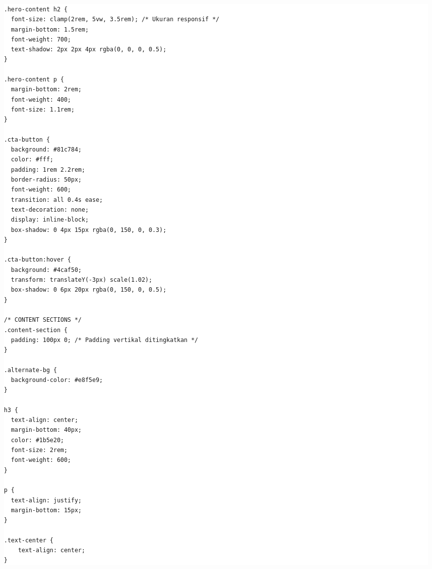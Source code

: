     .hero-content h2 {
      font-size: clamp(2rem, 5vw, 3.5rem); /* Ukuran responsif */
      margin-bottom: 1.5rem;
      font-weight: 700;
      text-shadow: 2px 2px 4px rgba(0, 0, 0, 0.5);
    }

    .hero-content p {
      margin-bottom: 2rem;
      font-weight: 400;
      font-size: 1.1rem;
    }

    .cta-button {
      background: #81c784;
      color: #fff;
      padding: 1rem 2.2rem;
      border-radius: 50px;
      font-weight: 600;
      transition: all 0.4s ease;
      text-decoration: none;
      display: inline-block;
      box-shadow: 0 4px 15px rgba(0, 150, 0, 0.3);
    }

    .cta-button:hover {
      background: #4caf50;
      transform: translateY(-3px) scale(1.02);
      box-shadow: 0 6px 20px rgba(0, 150, 0, 0.5);
    }

    /* CONTENT SECTIONS */
    .content-section {
      padding: 100px 0; /* Padding vertikal ditingkatkan */
    }

    .alternate-bg {
      background-color: #e8f5e9;
    }

    h3 {
      text-align: center;
      margin-bottom: 40px;
      color: #1b5e20;
      font-size: 2rem;
      font-weight: 600;
    }

    p {
      text-align: justify;
      margin-bottom: 15px;
    }
    
    .text-center {
        text-align: center;
    }
